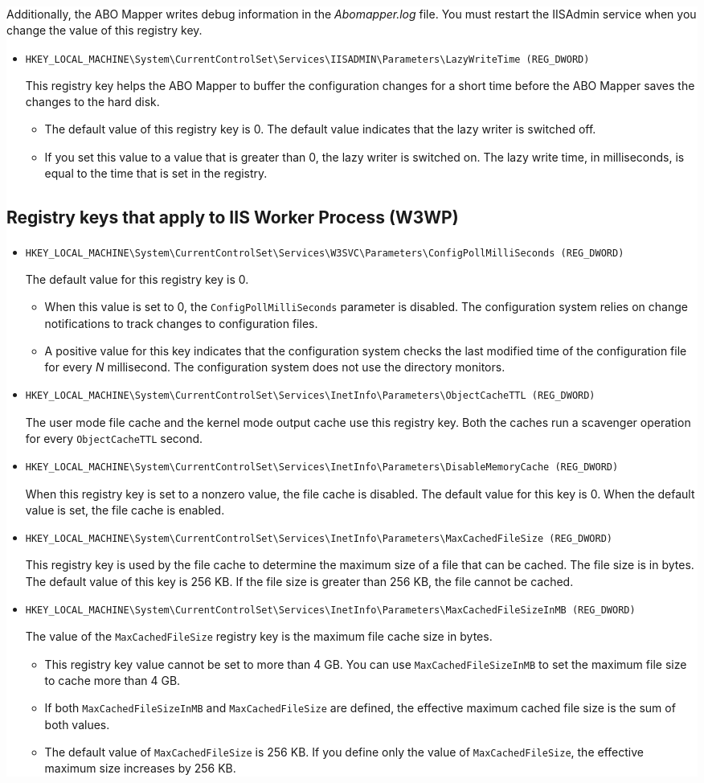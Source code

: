   Additionally, the ABO Mapper writes debug information in the *Abomapper.log* file. You must restart the IISAdmin service when you change the value of this registry key.

- `HKEY_LOCAL_MACHINE\System\CurrentControlSet\Services\IISADMIN\Parameters\LazyWriteTime (REG_DWORD)`

  This registry key helps the ABO Mapper to buffer the configuration changes for a short time before the ABO Mapper saves the changes to the hard disk.

  - The default value of this registry key is 0. The default value indicates that the lazy writer is switched off.

  - If you set this value to a value that is greater than 0, the lazy writer is switched on. The lazy write time, in milliseconds, is equal to the time that is set in the registry.

## Registry keys that apply to IIS Worker Process (W3WP)

- `HKEY_LOCAL_MACHINE\System\CurrentControlSet\Services\W3SVC\Parameters\ConfigPollMilliSeconds (REG_DWORD)`  

  The default value for this registry key is 0.
  - When this value is set to 0, the `ConfigPollMilliSeconds` parameter is disabled. The configuration system relies on change notifications to track changes to configuration files.

  - A positive value for this key indicates that the configuration system checks the last modified time of the configuration file for every *N* millisecond. The configuration system does not use the directory monitors.

- `HKEY_LOCAL_MACHINE\System\CurrentControlSet\Services\InetInfo\Parameters\ObjectCacheTTL (REG_DWORD)`  

  The user mode file cache and the kernel mode output cache use this registry key. Both the caches run a scavenger operation for every `ObjectCacheTTL` second.

- `HKEY_LOCAL_MACHINE\System\CurrentControlSet\Services\InetInfo\Parameters\DisableMemoryCache (REG_DWORD)`  

  When this registry key is set to a nonzero value, the file cache is disabled. The default value for this key is 0. When the default value is set, the file cache is enabled.

- `HKEY_LOCAL_MACHINE\System\CurrentControlSet\Services\InetInfo\Parameters\MaxCachedFileSize (REG_DWORD)`  

  This registry key is used by the file cache to determine the maximum size of a file that can be cached. The file size is in bytes. The default value of this key is 256 KB. If the file size is greater than 256 KB, the file cannot be cached.

- `HKEY_LOCAL_MACHINE\System\CurrentControlSet\Services\InetInfo\Parameters\MaxCachedFileSizeInMB (REG_DWORD)`  

  The value of the `MaxCachedFileSize` registry key is the maximum file cache size in bytes.

  - This registry key value cannot be set to more than 4 GB. You can use `MaxCachedFileSizeInMB` to set the maximum file size to cache more than 4 GB.

  - If both `MaxCachedFileSizeInMB` and `MaxCachedFileSize` are defined, the effective maximum cached file size is the sum of both values.

  - The default value of `MaxCachedFileSize` is 256 KB. If you define only the value of `MaxCachedFileSize`, the effective maximum size increases by 256 KB.
